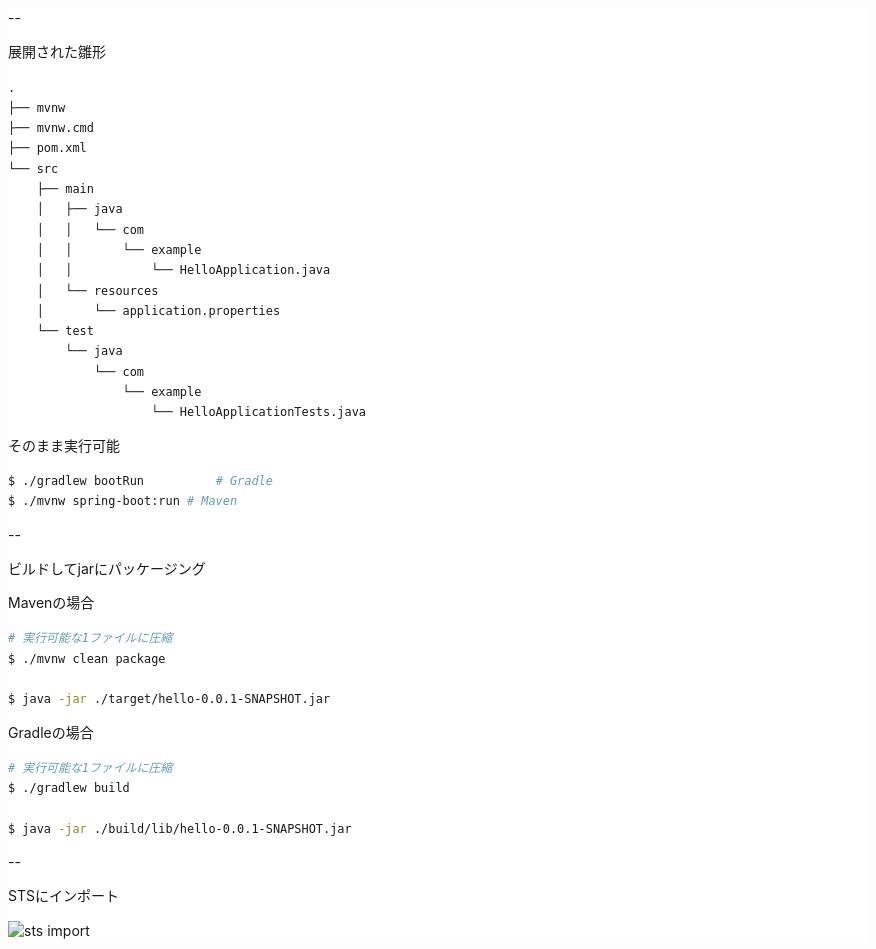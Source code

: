--

展開された雛形

```tree
.
├── mvnw
├── mvnw.cmd
├── pom.xml
└── src
    ├── main
    │   ├── java
    │   │   └── com
    │   │       └── example
    │   │           └── HelloApplication.java
    │   └── resources
    │       └── application.properties
    └── test
        └── java
            └── com
                └── example
                    └── HelloApplicationTests.java
```

そのまま実行可能
```bash
$ ./gradlew bootRun          # Gradle
$ ./mvnw spring-boot:run # Maven
```


--

ビルドしてjarにパッケージング

Mavenの場合

```bash
# 実行可能な1ファイルに圧縮
$ ./mvnw clean package

$ java -jar ./target/hello-0.0.1-SNAPSHOT.jar
```

Gradleの場合

```bash
# 実行可能な1ファイルに圧縮
$ ./gradlew build

$ java -jar ./build/lib/hello-0.0.1-SNAPSHOT.jar
```


--

STSにインポート

![sts import](https://cloud.githubusercontent.com/assets/4545820/25573521/1a971d7a-2e81-11e7-9944-c329d65176e1.png)
